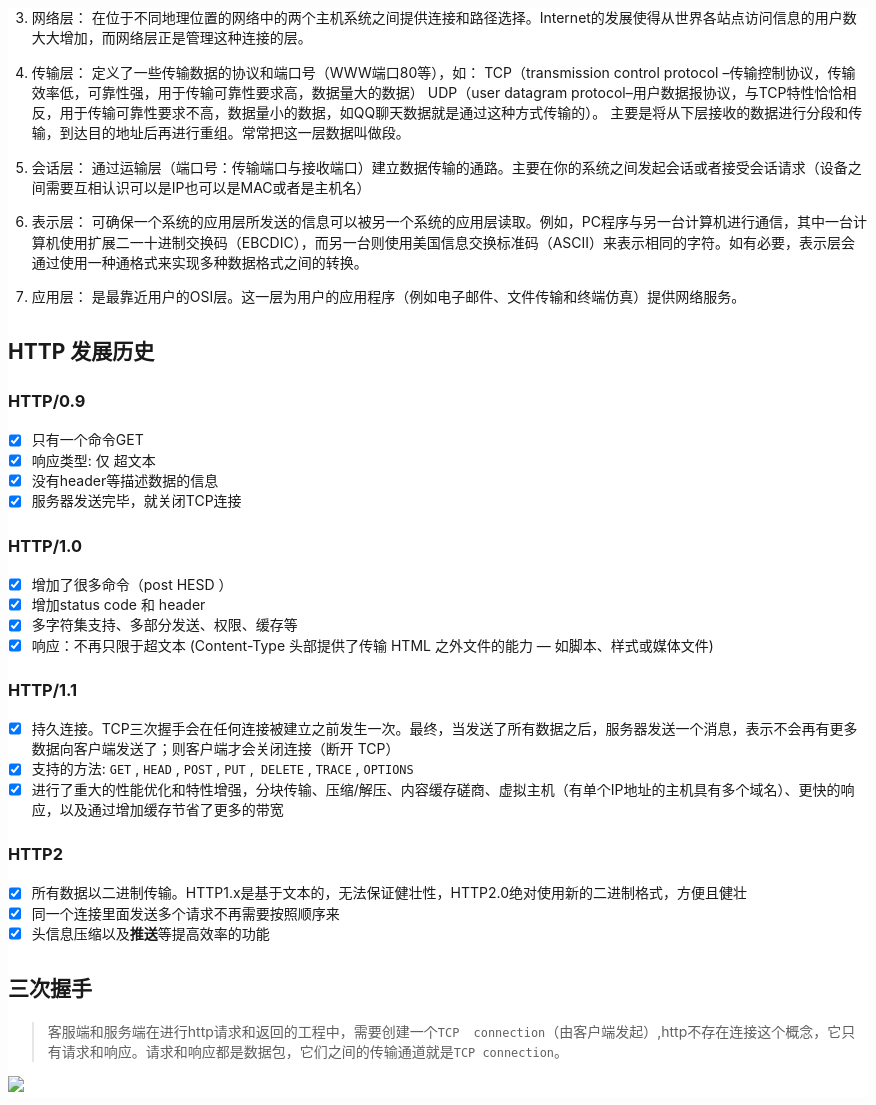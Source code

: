 3. 网络层：
在位于不同地理位置的网络中的两个主机系统之间提供连接和路径选择。Internet的发展使得从世界各站点访问信息的用户数大大增加，而网络层正是管理这种连接的层。 　　

4. 传输层：
定义了一些传输数据的协议和端口号（WWW端口80等），如： 
TCP（transmission control protocol –传输控制协议，传输效率低，可靠性强，用于传输可靠性要求高，数据量大的数据） 
UDP（user datagram protocol–用户数据报协议，与TCP特性恰恰相反，用于传输可靠性要求不高，数据量小的数据，如QQ聊天数据就是通过这种方式传输的）。 主要是将从下层接收的数据进行分段和传输，到达目的地址后再进行重组。常常把这一层数据叫做段。 　　

5. 会话层：
通过运输层（端口号：传输端口与接收端口）建立数据传输的通路。主要在你的系统之间发起会话或者接受会话请求（设备之间需要互相认识可以是IP也可以是MAC或者是主机名） 　　

6. 表示层：
可确保一个系统的应用层所发送的信息可以被另一个系统的应用层读取。例如，PC程序与另一台计算机进行通信，其中一台计算机使用扩展二一十进制交换码（EBCDIC），而另一台则使用美国信息交换标准码（ASCII）来表示相同的字符。如有必要，表示层会通过使用一种通格式来实现多种数据格式之间的转换。 　　

7. 应用层：
是最靠近用户的OSI层。这一层为用户的应用程序（例如电子邮件、文件传输和终端仿真）提供网络服务。
  
## HTTP 发展历史

### HTTP/0.9

- [x] 只有一个命令GET
- [x] 响应类型: 仅 超文本
- [x] 没有header等描述数据的信息
- [x] 服务器发送完毕，就关闭TCP连接

### HTTP/1.0

- [x] 增加了很多命令（post HESD ）
- [x] 增加status code 和 header
- [x] 多字符集支持、多部分发送、权限、缓存等
- [x] 响应：不再只限于超文本 (Content-Type 头部提供了传输 HTML 之外文件的能力 — 如脚本、样式或媒体文件)

### HTTP/1.1

- [x] 持久连接。TCP三次握手会在任何连接被建立之前发生一次。最终，当发送了所有数据之后，服务器发送一个消息，表示不会再有更多数据向客户端发送了；则客户端才会关闭连接（断开 TCP）
- [x] 支持的方法: `GET` , `HEAD` , `POST` , `PUT` ,` DELETE` , `TRACE` , `OPTIONS`
- [x] 进行了重大的性能优化和特性增强，分块传输、压缩/解压、内容缓存磋商、虚拟主机（有单个IP地址的主机具有多个域名）、更快的响应，以及通过增加缓存节省了更多的带宽

### HTTP2

- [x] 所有数据以二进制传输。HTTP1.x是基于文本的，无法保证健壮性，HTTP2.0绝对使用新的二进制格式，方便且健壮
- [x] 同一个连接里面发送多个请求不再需要按照顺序来
- [x] 头信息压缩以及**推送**等提高效率的功能

## 三次握手

> 客服端和服务端在进行http请求和返回的工程中，需要创建一个`TCP  connection`（由客户端发起）,http不存在连接这个概念，它只有请求和响应。请求和响应都是数据包，它们之间的传输通道就是`TCP connection`。

![](https://ask.qcloudimg.com/draft/5687933/8fl80pwgrj.png?imageView2/2/w/1620)
